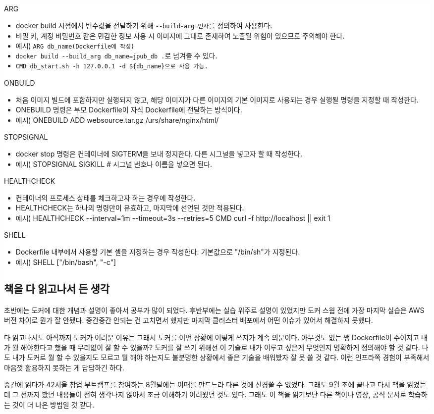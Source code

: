ARG
- docker build 시점에서 변수값을 전달하기 위해 `--build-arg=인자`를 정의하여 사용한다.
- 비밀 키, 계정 비밀번호 같은 민감한 정보 사용 시 이미지에 그대로 존재하여 노출될 위험이 있으므로 주의해야 한다.
- 예시) `ARG db_name(Dockerfile에 작성)`
- `docker build --build_arg db_name=jpub_db .`로 넘겨줄 수 있다.
- `CMD db_start.sh -h 127.0.0.1 -d ${db_name}으로 사용 가능.`

ONBUILD
- 처음 이미지 빌드에 포함하지만 실행되지 않고, 해당 이미지가 다른 이미지의 기본 이미지로 사용되는 경우 실행될 명령을 지정할 때 작성한다.
- ONEBUILD 명령은 부모 Dockerfile이 자식 Dockerfile에 전달하는 방식이다.
- 예시) ONEBUILD ADD websource.tar.gz /urs/share/nginx/html/

STOPSIGNAL
- docker stop 명령은 컨테이너에 SIGTERM을 보내 정지한다. 다른 시그널을 넣고자 할 때 작성한다.
- 예시) STOPSIGNAL SIGKILL # 시그널 번호나 이름을 넣으면 된다.

HEALTHCHECK
- 컨테이너의 프로세스 상태를 체크하고자 하는 경우에 작성한다.
- HEALTHCHECK는 하나의 명령만이 유효하고, 마지막에 선언된 것만 적용된다.
- 예시) HEALTHCHECK --interval=1m --timeout=3s --retries=5 CMD curl -f http://localhost || exit 1

SHELL
- Dockerfile 내부에서 사용할 기본 셀을 지정하는 경우 작성한다. 기본값으로 "/bin/sh"가 지정된다.
- 예시) SHELL \["/bin/bash", "-c"\]

## 책을 다 읽고나서 든 생각
초반에는 도커에 대한 개념과 설명이 좋아서 공부가 많이 되었다. 후반부에는 실습 위주로 설명이 있었지만 도커 스웜 전에 가장 마지막 실습은 AWS 버전 차이로 뭔가 잘 안됐다. 중간중간 안되는 건 고치면서 했지만 마지막 클러스터 배포에서 어떤 이슈가 있어서 해결하지 못했다.

다 읽고나서도 아직까지 도커가 어려운 이유는 그래서 도커를 어떤 상황에 어떻게 쓰지가 계속 의문이다. 아무것도 없는 쌩 Dockerfile이 주어지고 내가 뭘 해야한다고 했을 때 무리없이 잘 할 수 있을까? 도커를 잘 쓰기 위해선 이 기술로 내가 이루고 싶은게 무엇인지 명확하게 정의해야 할 것 같다. 나도 내가 도커로 뭘 할 수 있을지도 모르고 뭘 해야 하는지도 불분명한 상황에서 좋은 기술을 배워봤자 잘 못 쓸 것 같다. 이런 인프라쪽 경험이 부족해서 마음껏 활용하지 못하는 게 답답하긴 하다.

중간에 읽다가 42서울 창업 부트캠프를 참여하는 8월달에는 이때를 만드느라 다른 것에 신경쓸 수 없었다.
그래도 9월 초에 끝나고 다시 책을 읽었는데 그 전까지 봤던 내용들이 전혀 생각나지 않아서 조금 이해하기 어려웠던 것도 있다.
그래도 이 책을 읽기보단 다른 책이나 영상, 공식 문서로 학습하는 것이 더 나은 방법일 것 같다.